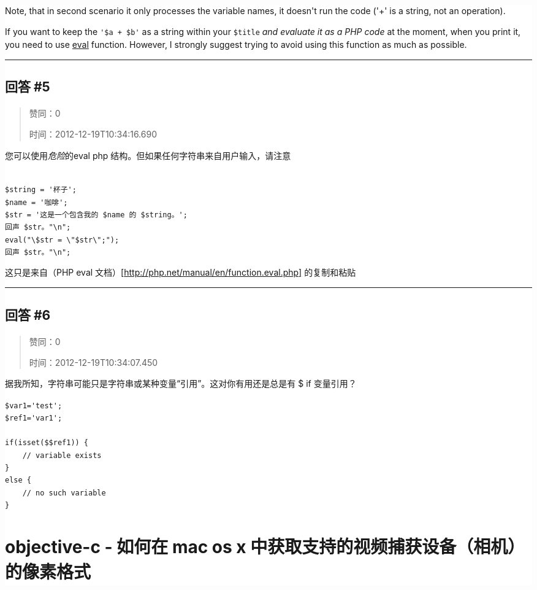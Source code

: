 Note, that in second scenario it only processes the variable names, it doesn't run the code ('+' is a string, not an operation).

If you want to keep the `'$a + $b'` as a string within your `$title` *and evaluate it as a PHP code* at the moment, when you print it, you need to use [eval](http://php.net/manual/en/function.eval.php) function. However, I strongly suggest trying to avoid using this function as much as possible.

* * *

## 回答 #5

> 赞同：0
> 
> 时间：2012-12-19T10:34:16.690

您可以使用*危险*的eval php 结构。但如果任何字符串来自用户输入，请注意

```

$string = '杯子';
$name = '咖啡';
$str = '这是一个包含我的 $name 的 $string。';
回声 $str。"\n";
eval("\$str = \"$str\";");
回声 $str。"\n";

```

这只是来自（PHP eval 文档）[http://php.net/manual/en/function.eval.php] 的复制和粘贴

* * *

## 回答 #6

> 赞同：0
> 
> 时间：2012-12-19T10:34:07.450

据我所知，字符串可能只是字符串或某种变量“引用”。这对你有用还是总是有 $ if 变量引用？

```
$var1='test';
$ref1='var1';

if(isset($$ref1)) {
    // variable exists
}
else {
    // no such variable
} 
```

# objective-c - 如何在 mac os x 中获取支持的视频捕获设备（相机）的像素格式
